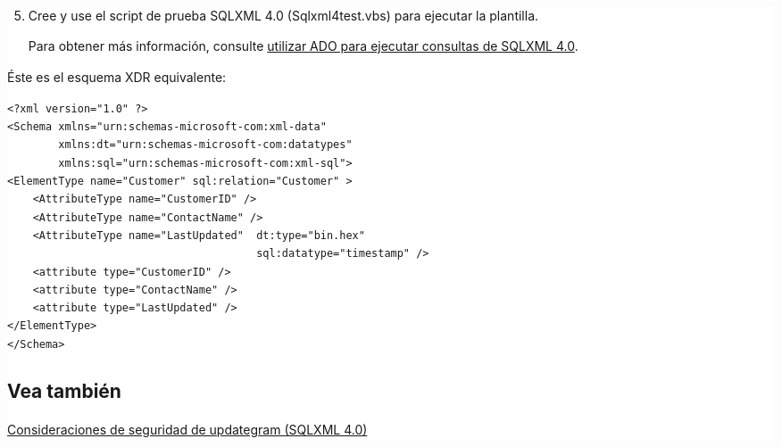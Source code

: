 5.  Cree y use el script de prueba SQLXML 4.0 (Sqlxml4test.vbs) para ejecutar la plantilla.  
  
     Para obtener más información, consulte [utilizar ADO para ejecutar consultas de SQLXML 4.0](../../../relational-databases/sqlxml/using-ado-to-execute-sqlxml-4-0-queries.md).  
  
 Éste es el esquema XDR equivalente:  
  
```  
<?xml version="1.0" ?>  
<Schema xmlns="urn:schemas-microsoft-com:xml-data"  
        xmlns:dt="urn:schemas-microsoft-com:datatypes"  
        xmlns:sql="urn:schemas-microsoft-com:xml-sql">  
<ElementType name="Customer" sql:relation="Customer" >  
    <AttributeType name="CustomerID" />  
    <AttributeType name="ContactName" />  
    <AttributeType name="LastUpdated"  dt:type="bin.hex"   
                                       sql:datatype="timestamp" />  
    <attribute type="CustomerID" />  
    <attribute type="ContactName" />  
    <attribute type="LastUpdated" />  
</ElementType>  
</Schema>  
```  
  
## <a name="see-also"></a>Vea también  
 [Consideraciones de seguridad de updategram &#40;SQLXML 4.0&#41;](../../../relational-databases/sqlxml-annotated-xsd-schemas-xpath-queries/security/updategram-security-considerations-sqlxml-4-0.md)  
  
  
